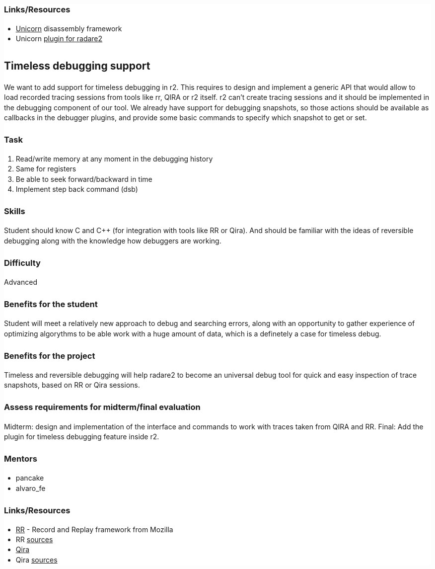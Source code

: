 ### Links/Resources

* [Unicorn](http://www.unicorn-engine.org) disassembly framework
* Unicorn [plugin for radare2](https://github.com/radare/radare2-extras/tree/master/unicorn)

## Timeless debugging support
We want to add support for timeless debugging in r2. This requires to design and implement a generic API that would allow to load recorded tracing sessions from tools like rr, QIRA or r2 itself. r2 can’t create tracing sessions and it should be implemented in the debugging component of our tool. We already have support for debugging snapshots, so those actions should be available as callbacks in the debugger plugins, and provide some basic commands to specify which snapshot to get or set.

### Task
1. Read/write memory at any moment in the debugging history
2. Same for registers
3. Be able to seek forward/backward in time
4. Implement step back command (dsb)

### Skills
Student should know C and C++ (for integration with tools like RR or Qira).
And should be familiar with the ideas of reversible debugging along with the knowledge how debuggers are working.

### Difficulty
Advanced

### Benefits for the student
Student will meet a relatively new approach to debug and searching errors, along with an opportunity to gather experience of optimizing algorythms to be able work with a huge amount of data, which is a definetely a case for timeless debug.

### Benefits for the project
Timeless and reversible debugging will help radare2 to become an universal debug tool for quick and easy inspection of trace snapshots, based on RR or Qira sessions.

### Assess requirements for midterm/final evaluation
Midterm: design and implementation of the interface and commands to work with traces taken from QIRA and RR.
Final: Add the plugin for timeless debugging feature inside r2.

### Mentors
- pancake
- alvaro_fe 

### Links/Resources
- [RR](http://rr-project.org/) - Record and Replay framework from Mozilla
- RR [sources](https://github.com/mozilla/rr)
- [Qira](http://qira.me/)
- Qira [sources](https://github.com/BinaryAnalysisPlatform/qira)
